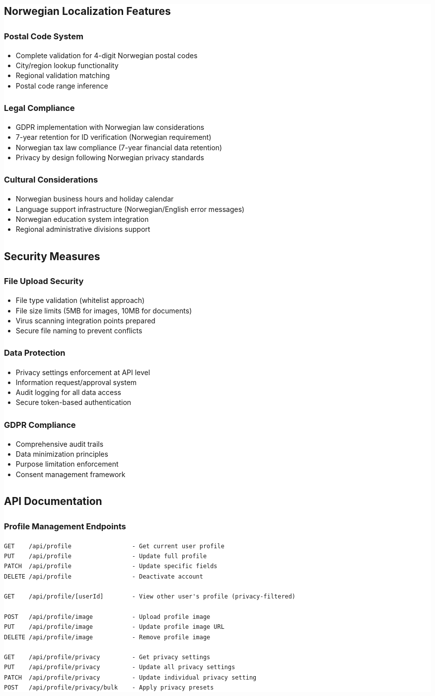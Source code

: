 ## Norwegian Localization Features

### Postal Code System
- Complete validation for 4-digit Norwegian postal codes
- City/region lookup functionality
- Regional validation matching
- Postal code range inference

### Legal Compliance
- GDPR implementation with Norwegian law considerations
- 7-year retention for ID verification (Norwegian requirement)
- Norwegian tax law compliance (7-year financial data retention)
- Privacy by design following Norwegian privacy standards

### Cultural Considerations
- Norwegian business hours and holiday calendar
- Language support infrastructure (Norwegian/English error messages)
- Norwegian education system integration
- Regional administrative divisions support

## Security Measures

### File Upload Security
- File type validation (whitelist approach)
- File size limits (5MB for images, 10MB for documents)
- Virus scanning integration points prepared
- Secure file naming to prevent conflicts

### Data Protection
- Privacy settings enforcement at API level
- Information request/approval system
- Audit logging for all data access
- Secure token-based authentication

### GDPR Compliance
- Comprehensive audit trails
- Data minimization principles
- Purpose limitation enforcement
- Consent management framework

## API Documentation

### Profile Management Endpoints
```
GET    /api/profile                 - Get current user profile
PUT    /api/profile                 - Update full profile
PATCH  /api/profile                 - Update specific fields
DELETE /api/profile                 - Deactivate account

GET    /api/profile/[userId]        - View other user's profile (privacy-filtered)

POST   /api/profile/image           - Upload profile image
PUT    /api/profile/image           - Update profile image URL
DELETE /api/profile/image           - Remove profile image

GET    /api/profile/privacy         - Get privacy settings
PUT    /api/profile/privacy         - Update all privacy settings
PATCH  /api/profile/privacy         - Update individual privacy setting
POST   /api/profile/privacy/bulk    - Apply privacy presets

```